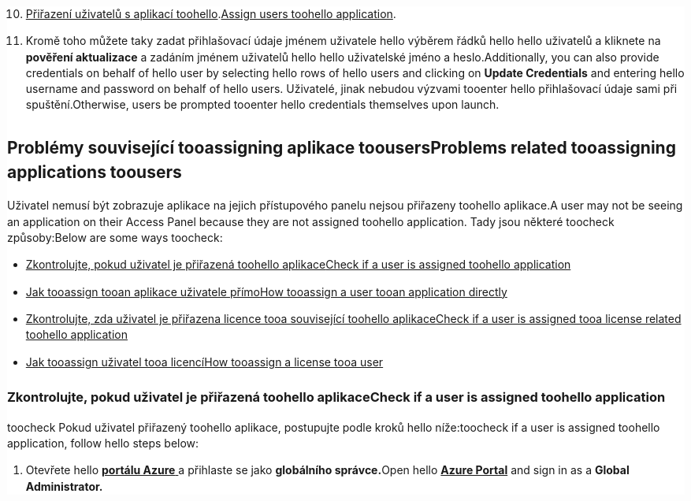 10. <span data-ttu-id="37ac7-332">[Přiřazení uživatelů s aplikací toohello](#how-to-assign-a-user-to-an-application-directly).</span><span class="sxs-lookup"><span data-stu-id="37ac7-332">[Assign users toohello application](#how-to-assign-a-user-to-an-application-directly).</span></span>

11. <span data-ttu-id="37ac7-333">Kromě toho můžete taky zadat přihlašovací údaje jménem uživatele hello výběrem řádků hello hello uživatelů a kliknete na **pověření aktualizace** a zadáním jménem uživatelů hello hello uživatelské jméno a heslo.</span><span class="sxs-lookup"><span data-stu-id="37ac7-333">Additionally, you can also provide credentials on behalf of hello user by selecting hello rows of hello users and clicking on **Update Credentials** and entering hello username and password on behalf of hello users.</span></span> <span data-ttu-id="37ac7-334">Uživatelé, jinak nebudou výzvami tooenter hello přihlašovací údaje sami při spuštění.</span><span class="sxs-lookup"><span data-stu-id="37ac7-334">Otherwise, users be prompted tooenter hello credentials themselves upon launch.</span></span>

## <a name="problems-related-tooassigning-applications-toousers"></a><span data-ttu-id="37ac7-335">Problémy související tooassigning aplikace toousers</span><span class="sxs-lookup"><span data-stu-id="37ac7-335">Problems related tooassigning applications toousers</span></span>

<span data-ttu-id="37ac7-336">Uživatel nemusí být zobrazuje aplikace na jejich přístupového panelu nejsou přiřazeny toohello aplikace.</span><span class="sxs-lookup"><span data-stu-id="37ac7-336">A user may not be seeing an application on their Access Panel because they are not assigned toohello application.</span></span> <span data-ttu-id="37ac7-337">Tady jsou některé toocheck způsoby:</span><span class="sxs-lookup"><span data-stu-id="37ac7-337">Below are some ways toocheck:</span></span>

-   [<span data-ttu-id="37ac7-338">Zkontrolujte, pokud uživatel je přiřazená toohello aplikace</span><span class="sxs-lookup"><span data-stu-id="37ac7-338">Check if a user is assigned toohello application</span></span>](#check-if-a-user-is-assigned-to-the-application)

-   [<span data-ttu-id="37ac7-339">Jak tooassign tooan aplikace uživatele přímo</span><span class="sxs-lookup"><span data-stu-id="37ac7-339">How tooassign a user tooan application directly</span></span>](#how-to-assign-a-user-to-an-application-directly)

-   [<span data-ttu-id="37ac7-340">Zkontrolujte, zda uživatel je přiřazena licence tooa související toohello aplikace</span><span class="sxs-lookup"><span data-stu-id="37ac7-340">Check if a user is assigned tooa license related toohello application</span></span>](#check-if-a-user-is-under-a-license-related-to-the-application)

-   [<span data-ttu-id="37ac7-341">Jak tooassign uživatel tooa licencí</span><span class="sxs-lookup"><span data-stu-id="37ac7-341">How tooassign a license tooa user</span></span>](#how-to-assign-a-user-a-license)

### <a name="check-if-a-user-is-assigned-toohello-application"></a><span data-ttu-id="37ac7-342">Zkontrolujte, pokud uživatel je přiřazená toohello aplikace</span><span class="sxs-lookup"><span data-stu-id="37ac7-342">Check if a user is assigned toohello application</span></span>

<span data-ttu-id="37ac7-343">toocheck Pokud uživatel přiřazený toohello aplikace, postupujte podle kroků hello níže:</span><span class="sxs-lookup"><span data-stu-id="37ac7-343">toocheck if a user is assigned toohello application, follow hello steps below:</span></span>

1.  <span data-ttu-id="37ac7-344">Otevřete hello [ **portálu Azure** ](https://portal.azure.com/) a přihlaste se jako **globálního správce.**</span><span class="sxs-lookup"><span data-stu-id="37ac7-344">Open hello [**Azure Portal**](https://portal.azure.com/) and sign in as a **Global Administrator.**</span></span>

